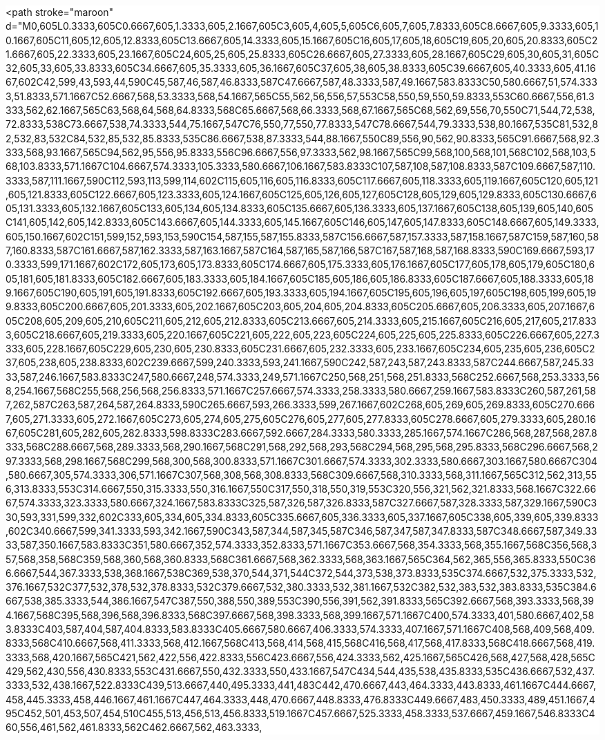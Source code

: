 <path stroke="maroon" d="M0,605L0.3333,605C0.6667,605,1.3333,605,2.1667,605C3,605,4,605,5,605C6,605,7,605,7.8333,605C8.6667,605,9.3333,605,10.1667,605C11,605,12,605,12.8333,605C13.6667,605,14.3333,605,15.1667,605C16,605,17,605,18,605C19,605,20,605,20.8333,605C21.6667,605,22.3333,605,23.1667,605C24,605,25,605,25.8333,605C26.6667,605,27.3333,605,28.1667,605C29,605,30,605,31,605C32,605,33,605,33.8333,605C34.6667,605,35.3333,605,36.1667,605C37,605,38,605,38.8333,605C39.6667,605,40.3333,605,41.1667,602C42,599,43,593,44,590C45,587,46,587,46.8333,587C47.6667,587,48.3333,587,49.1667,583.8333C50,580.6667,51,574.3333,51.8333,571.1667C52.6667,568,53.3333,568,54.1667,565C55,562,56,556,57,553C58,550,59,550,59.8333,553C60.6667,556,61.3333,562,62.1667,565C63,568,64,568,64.8333,568C65.6667,568,66.3333,568,67.1667,565C68,562,69,556,70,550C71,544,72,538,72.8333,538C73.6667,538,74.3333,544,75.1667,547C76,550,77,550,77.8333,547C78.6667,544,79.3333,538,80.1667,535C81,532,82,532,83,532C84,532,85,532,85.8333,535C86.6667,538,87.3333,544,88.1667,550C89,556,90,562,90.8333,565C91.6667,568,92.3333,568,93.1667,565C94,562,95,556,95.8333,556C96.6667,556,97.3333,562,98.1667,565C99,568,100,568,101,568C102,568,103,568,103.8333,571.1667C104.6667,574.3333,105.3333,580.6667,106.1667,583.8333C107,587,108,587,108.8333,587C109.6667,587,110.3333,587,111.1667,590C112,593,113,599,114,602C115,605,116,605,116.8333,605C117.6667,605,118.3333,605,119.1667,605C120,605,121,605,121.8333,605C122.6667,605,123.3333,605,124.1667,605C125,605,126,605,127,605C128,605,129,605,129.8333,605C130.6667,605,131.3333,605,132.1667,605C133,605,134,605,134.8333,605C135.6667,605,136.3333,605,137.1667,605C138,605,139,605,140,605C141,605,142,605,142.8333,605C143.6667,605,144.3333,605,145.1667,605C146,605,147,605,147.8333,605C148.6667,605,149.3333,605,150.1667,602C151,599,152,593,153,590C154,587,155,587,155.8333,587C156.6667,587,157.3333,587,158.1667,587C159,587,160,587,160.8333,587C161.6667,587,162.3333,587,163.1667,587C164,587,165,587,166,587C167,587,168,587,168.8333,590C169.6667,593,170.3333,599,171.1667,602C172,605,173,605,173.8333,605C174.6667,605,175.3333,605,176.1667,605C177,605,178,605,179,605C180,605,181,605,181.8333,605C182.6667,605,183.3333,605,184.1667,605C185,605,186,605,186.8333,605C187.6667,605,188.3333,605,189.1667,605C190,605,191,605,191.8333,605C192.6667,605,193.3333,605,194.1667,605C195,605,196,605,197,605C198,605,199,605,199.8333,605C200.6667,605,201.3333,605,202.1667,605C203,605,204,605,204.8333,605C205.6667,605,206.3333,605,207.1667,605C208,605,209,605,210,605C211,605,212,605,212.8333,605C213.6667,605,214.3333,605,215.1667,605C216,605,217,605,217.8333,605C218.6667,605,219.3333,605,220.1667,605C221,605,222,605,223,605C224,605,225,605,225.8333,605C226.6667,605,227.3333,605,228.1667,605C229,605,230,605,230.8333,605C231.6667,605,232.3333,605,233.1667,605C234,605,235,605,236,605C237,605,238,605,238.8333,602C239.6667,599,240.3333,593,241.1667,590C242,587,243,587,243.8333,587C244.6667,587,245.3333,587,246.1667,583.8333C247,580.6667,248,574.3333,249,571.1667C250,568,251,568,251.8333,568C252.6667,568,253.3333,568,254.1667,568C255,568,256,568,256.8333,571.1667C257.6667,574.3333,258.3333,580.6667,259.1667,583.8333C260,587,261,587,262,587C263,587,264,587,264.8333,590C265.6667,593,266.3333,599,267.1667,602C268,605,269,605,269.8333,605C270.6667,605,271.3333,605,272.1667,605C273,605,274,605,275,605C276,605,277,605,277.8333,605C278.6667,605,279.3333,605,280.1667,605C281,605,282,605,282.8333,598.8333C283.6667,592.6667,284.3333,580.3333,285.1667,574.1667C286,568,287,568,287.8333,568C288.6667,568,289.3333,568,290.1667,568C291,568,292,568,293,568C294,568,295,568,295.8333,568C296.6667,568,297.3333,568,298.1667,568C299,568,300,568,300.8333,571.1667C301.6667,574.3333,302.3333,580.6667,303.1667,580.6667C304,580.6667,305,574.3333,306,571.1667C307,568,308,568,308.8333,568C309.6667,568,310.3333,568,311.1667,565C312,562,313,556,313.8333,553C314.6667,550,315.3333,550,316.1667,550C317,550,318,550,319,553C320,556,321,562,321.8333,568.1667C322.6667,574.3333,323.3333,580.6667,324.1667,583.8333C325,587,326,587,326.8333,587C327.6667,587,328.3333,587,329.1667,590C330,593,331,599,332,602C333,605,334,605,334.8333,605C335.6667,605,336.3333,605,337.1667,605C338,605,339,605,339.8333,602C340.6667,599,341.3333,593,342.1667,590C343,587,344,587,345,587C346,587,347,587,347.8333,587C348.6667,587,349.3333,587,350.1667,583.8333C351,580.6667,352,574.3333,352.8333,571.1667C353.6667,568,354.3333,568,355.1667,568C356,568,357,568,358,568C359,568,360,568,360.8333,568C361.6667,568,362.3333,568,363.1667,565C364,562,365,556,365.8333,550C366.6667,544,367.3333,538,368.1667,538C369,538,370,544,371,544C372,544,373,538,373.8333,535C374.6667,532,375.3333,532,376.1667,532C377,532,378,532,378.8333,532C379.6667,532,380.3333,532,381.1667,532C382,532,383,532,383.8333,535C384.6667,538,385.3333,544,386.1667,547C387,550,388,550,389,553C390,556,391,562,391.8333,565C392.6667,568,393.3333,568,394.1667,568C395,568,396,568,396.8333,568C397.6667,568,398.3333,568,399.1667,571.1667C400,574.3333,401,580.6667,402,583.8333C403,587,404,587,404.8333,583.8333C405.6667,580.6667,406.3333,574.3333,407.1667,571.1667C408,568,409,568,409.8333,568C410.6667,568,411.3333,568,412.1667,568C413,568,414,568,415,568C416,568,417,568,417.8333,568C418.6667,568,419.3333,568,420.1667,565C421,562,422,556,422.8333,556C423.6667,556,424.3333,562,425.1667,565C426,568,427,568,428,565C429,562,430,556,430.8333,553C431.6667,550,432.3333,550,433.1667,547C434,544,435,538,435.8333,535C436.6667,532,437.3333,532,438.1667,522.8333C439,513.6667,440,495.3333,441,483C442,470.6667,443,464.3333,443.8333,461.1667C444.6667,458,445.3333,458,446.1667,461.1667C447,464.3333,448,470.6667,448.8333,476.8333C449.6667,483,450.3333,489,451.1667,495C452,501,453,507,454,510C455,513,456,513,456.8333,519.1667C457.6667,525.3333,458.3333,537.6667,459.1667,546.8333C460,556,461,562,461.8333,562C462.6667,562,463.3333,